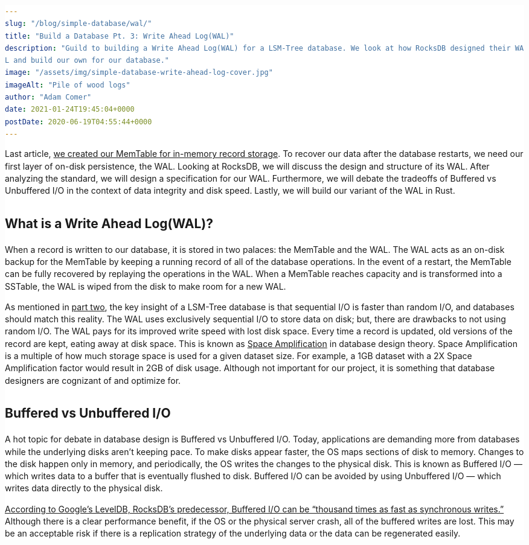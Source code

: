 ```yaml
---
slug: "/blog/simple-database/wal/"
title: "Build a Database Pt. 3: Write Ahead Log(WAL)"
description: "Guild to building a Write Ahead Log(WAL) for a LSM-Tree database. We look at how RocksDB designed their WAL and build our own for our database."
image: "/assets/img/simple-database-write-ahead-log-cover.jpg"
imageAlt: "Pile of wood logs"
author: "Adam Comer"
date: 2021-01-24T19:45:04+0000
postDate: 2020-06-19T04:55:44+0000
---
```


Last article, [we created our MemTable for in-memory record storage](/blog/simple-database/memtable). To recover our data after the database restarts, we need our first layer of on-disk persistence, the WAL. Looking at RocksDB, we will discuss the design and structure of its WAL. After analyzing the standard, we will design a specification for our WAL. Furthermore, we will debate the tradeoffs of Buffered vs Unbuffered I/O in the context of data integrity and disk speed. Lastly, we will build our variant of the WAL in Rust.

## What is a Write Ahead Log(WAL)?
When a record is written to our database, it is stored in two palaces: the MemTable and the WAL. The WAL acts as an on-disk backup for the MemTable by keeping a running record of all of the database operations. In the event of a restart, the MemTable can be fully recovered by replaying the operations in the WAL. When a MemTable reaches capacity and is transformed into a SSTable, the WAL is wiped from the disk to make room for a new WAL.

As mentioned in [part two](/blog/simple-database/memtable), the key insight of a LSM-Tree database is that sequential I/O is faster than random I/O, and databases should match this reality. The WAL uses exclusively sequential I/O to store data on disk; but, there are drawbacks to not using random I/O. The WAL pays for its improved write speed with lost disk space. Every time a record is updated, old versions of the record are kept, eating away at disk space. This is known as [Space Amplification](http://smalldatum.blogspot.com/2015/11/read-write-space-amplification-pick-2_23.html) in database design theory. Space Amplification is a multiple of how much storage space is used for a given dataset size. For example, a 1GB dataset with a 2X Space Amplification factor would result in 2GB of disk usage. Although not important for our project, it is something that database designers are cognizant of and optimize for.

## Buffered vs Unbuffered I/O
A hot topic for debate in database design is Buffered vs Unbuffered I/O. Today, applications are demanding more from databases while the underlying disks aren’t keeping pace. To make disks appear faster, the OS maps sections of disk to memory. Changes to the disk happen only in memory, and periodically, the OS writes the changes to the physical disk. This is known as Buffered I/O — which writes data to a buffer that is eventually flushed to disk. Buffered I/O can be avoided by using Unbuffered I/O — which writes data directly to the physical disk. 

[According to Google’s LevelDB, RocksDB’s predecessor, Buffered I/O can be “thousand times as fast as synchronous writes.”](https://github.com/google/leveldb/blob/master/doc/index.md#synchronous-writes) Although there is a clear performance benefit, if the OS or the physical server crash, all of the buffered writes are lost. This may be an acceptable risk if there is a replication strategy of the underlying data or the data can be regenerated easily. 
